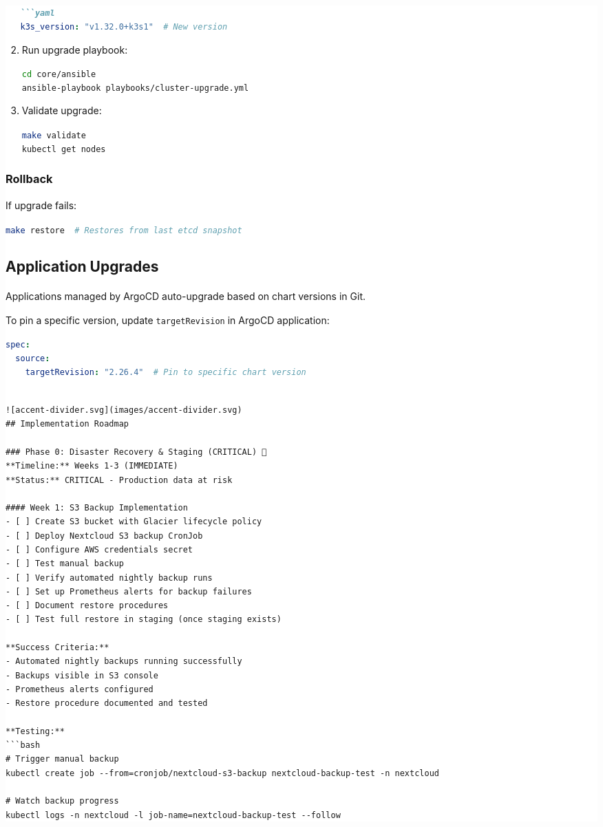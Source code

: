 ```markdown
   ```yaml
   k3s_version: "v1.32.0+k3s1"  # New version
   ```

2. Run upgrade playbook:
   ```bash
   cd core/ansible
   ansible-playbook playbooks/cluster-upgrade.yml
   ```

3. Validate upgrade:
   ```bash
   make validate
   kubectl get nodes
   ```

### Rollback

If upgrade fails:
```bash
make restore  # Restores from last etcd snapshot
```

## Application Upgrades

Applications managed by ArgoCD auto-upgrade based on chart versions in Git.

To pin a specific version, update `targetRevision` in ArgoCD application:
```yaml
spec:
  source:
    targetRevision: "2.26.4"  # Pin to specific chart version
```
```

![accent-divider.svg](images/accent-divider.svg)
## Implementation Roadmap

### Phase 0: Disaster Recovery & Staging (CRITICAL) 🔴
**Timeline:** Weeks 1-3 (IMMEDIATE)
**Status:** CRITICAL - Production data at risk

#### Week 1: S3 Backup Implementation
- [ ] Create S3 bucket with Glacier lifecycle policy
- [ ] Deploy Nextcloud S3 backup CronJob
- [ ] Configure AWS credentials secret
- [ ] Test manual backup
- [ ] Verify automated nightly backup runs
- [ ] Set up Prometheus alerts for backup failures
- [ ] Document restore procedures
- [ ] Test full restore in staging (once staging exists)

**Success Criteria:**
- Automated nightly backups running successfully
- Backups visible in S3 console
- Prometheus alerts configured
- Restore procedure documented and tested

**Testing:**
```bash
# Trigger manual backup
kubectl create job --from=cronjob/nextcloud-s3-backup nextcloud-backup-test -n nextcloud

# Watch backup progress
kubectl logs -n nextcloud -l job-name=nextcloud-backup-test --follow

```
